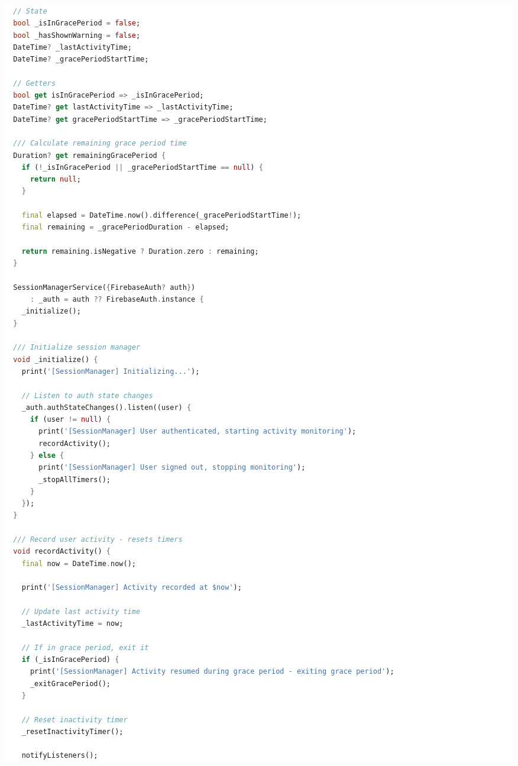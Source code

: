 ```dart
  // State
  bool _isInGracePeriod = false;
  bool _hasShownWarning = false;
  DateTime? _lastActivityTime;
  DateTime? _gracePeriodStartTime;

  // Getters
  bool get isInGracePeriod => _isInGracePeriod;
  DateTime? get lastActivityTime => _lastActivityTime;
  DateTime? get gracePeriodStartTime => _gracePeriodStartTime;

  /// Calculate remaining grace period time
  Duration? get remainingGracePeriod {
    if (!_isInGracePeriod || _gracePeriodStartTime == null) {
      return null;
    }

    final elapsed = DateTime.now().difference(_gracePeriodStartTime!);
    final remaining = _gracePeriodDuration - elapsed;

    return remaining.isNegative ? Duration.zero : remaining;
  }

  SessionManagerService({FirebaseAuth? auth})
      : _auth = auth ?? FirebaseAuth.instance {
    _initialize();
  }

  /// Initialize session manager
  void _initialize() {
    print('[SessionManager] Initializing...');

    // Listen to auth state changes
    _auth.authStateChanges().listen((user) {
      if (user != null) {
        print('[SessionManager] User authenticated, starting activity monitoring');
        recordActivity();
      } else {
        print('[SessionManager] User signed out, stopping monitoring');
        _stopAllTimers();
      }
    });
  }

  /// Record user activity - resets timers
  void recordActivity() {
    final now = DateTime.now();

    print('[SessionManager] Activity recorded at $now');

    // Update last activity time
    _lastActivityTime = now;

    // If in grace period, exit it
    if (_isInGracePeriod) {
      print('[SessionManager] Activity resumed during grace period - exiting grace period');
      _exitGracePeriod();
    }

    // Reset inactivity timer
    _resetInactivityTimer();

    notifyListeners();
```
